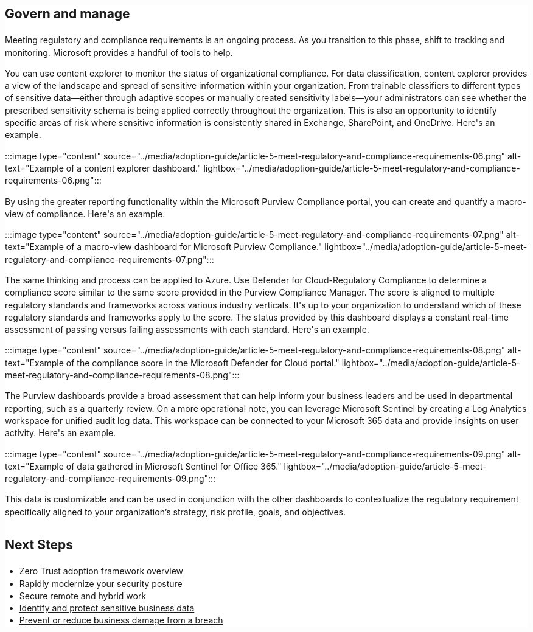 ## Govern and manage

Meeting regulatory and compliance requirements is an ongoing process. As you transition to this phase, shift to tracking and monitoring. Microsoft provides a handful of tools to help.

You can use content explorer to monitor the status of organizational compliance. For data classification, content explorer provides a view of the landscape and spread of sensitive information within your organization. From trainable classifiers to different types of sensitive data—either through adaptive scopes or manually created sensitivity labels—your administrators can see whether the prescribed sensitivity schema is being applied correctly throughout the organization. This is also an opportunity to identify specific areas of risk where sensitive information is consistently shared in Exchange, SharePoint, and OneDrive. Here's an example.

:::image type="content" source="../media/adoption-guide/article-5-meet-regulatory-and-compliance-requirements-06.png" alt-text="Example of a content explorer dashboard." lightbox="../media/adoption-guide/article-5-meet-regulatory-and-compliance-requirements-06.png":::

By using the greater reporting functionality within the Microsoft Purview Compliance portal, you can create and quantify a macro-view of compliance. Here's an example.

:::image type="content" source="../media/adoption-guide/article-5-meet-regulatory-and-compliance-requirements-07.png" alt-text="Example of a macro-view dashboard for Microsoft Purview Compliance." lightbox="../media/adoption-guide/article-5-meet-regulatory-and-compliance-requirements-07.png":::

The same thinking and process can be applied to Azure. Use Defender for Cloud-Regulatory Compliance to determine a compliance score similar to the same score provided in the Purview Compliance Manager. The score is aligned to multiple regulatory standards and frameworks across various industry verticals. It's up to your organization to understand which of these regulatory standards and frameworks apply to the score. The status provided by this dashboard displays a constant real-time assessment of passing versus failing assessments with each standard. Here's an example.

:::image type="content" source="../media/adoption-guide/article-5-meet-regulatory-and-compliance-requirements-08.png" alt-text="Example of the compliance score in the Microsoft Defender for Cloud portal." lightbox="../media/adoption-guide/article-5-meet-regulatory-and-compliance-requirements-08.png":::

The Purview dashboards provide a broad assessment that can help inform your business leaders and be used in departmental reporting, such as a quarterly review. On a more operational note, you can leverage Microsoft Sentinel by creating a Log Analytics workspace for unified audit log data. This workspace can be connected to your Microsoft 365 data and provide insights on user activity. Here's an example.

:::image type="content" source="../media/adoption-guide/article-5-meet-regulatory-and-compliance-requirements-09.png" alt-text="Example of data gathered in Microsoft Sentinel for Office 365." lightbox="../media/adoption-guide/article-5-meet-regulatory-and-compliance-requirements-09.png":::

This data is customizable and can be used in conjunction with the other dashboards to contextualize the regulatory requirement specifically aligned to your organization’s strategy, risk profile, goals, and objectives.

## Next Steps

- [Zero Trust adoption framework overview](zero-trust-adoption-overview.md)
- [Rapidly modernize your security posture](rapidly-modernize-security-posture.md)
- [Secure remote and hybrid work](secure-remote-hybrid-work.md)
- [Identify and protect sensitive business data](identify-protect-sensitive-business-data.md)
- [Prevent or reduce business damage from a breach](prevent-reduce-business-damage-breach.md)
